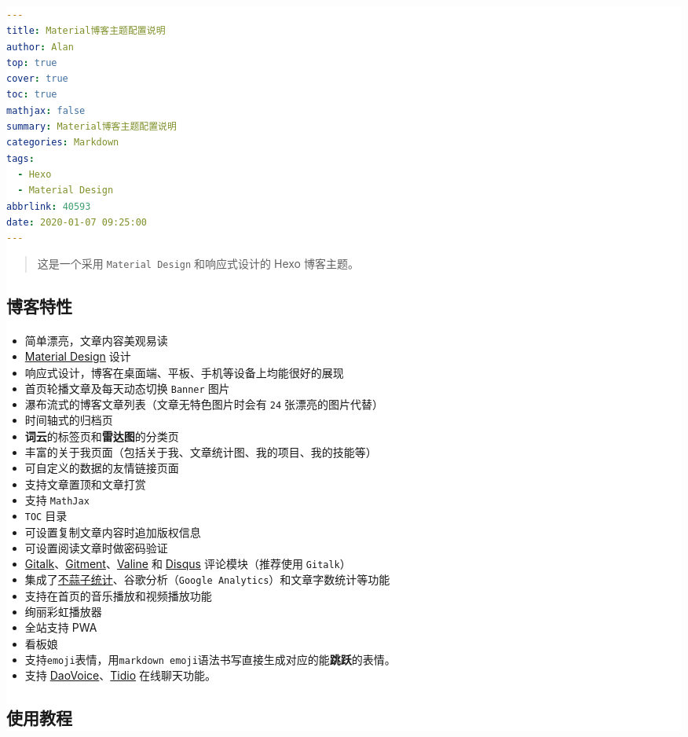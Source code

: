 ```yaml
---
title: Material博客主题配置说明
author: Alan
top: true
cover: true
toc: true
mathjax: false
summary: Material博客主题配置说明
categories: Markdown
tags:
  - Hexo
  - Material Design
abbrlink: 40593
date: 2020-01-07 09:25:00
---
```

> 这是一个采用 `Material Design` 和响应式设计的 Hexo 博客主题。

## 博客特性

- 简单漂亮，文章内容美观易读
- [Material Design](https://sitoi.cn/go.html?u=aHR0cHM6Ly9tYXRlcmlhbC5pby8=) 设计
- 响应式设计，博客在桌面端、平板、手机等设备上均能很好的展现
- 首页轮播文章及每天动态切换 `Banner` 图片
- 瀑布流式的博客文章列表（文章无特色图片时会有 `24` 张漂亮的图片代替）
- 时间轴式的归档页
- **词云**的标签页和**雷达图**的分类页
- 丰富的关于我页面（包括关于我、文章统计图、我的项目、我的技能等）
- 可自定义的数据的友情链接页面
- 支持文章置顶和文章打赏
- 支持 `MathJax`
- `TOC` 目录
- 可设置复制文章内容时追加版权信息
- 可设置阅读文章时做密码验证
- [Gitalk](https://sitoi.cn/go.html?u=aHR0cHM6Ly9naXRhbGsuZ2l0aHViLmlvLw==)、[Gitment](https://sitoi.cn/go.html?u=aHR0cHM6Ly9pbXN1bi5naXRodWIuaW8vZ2l0bWVudC8=)、[Valine](https://sitoi.cn/go.html?u=aHR0cHM6Ly92YWxpbmUuanMub3JnLw==) 和 [Disqus](https://sitoi.cn/go.html?u=aHR0cHM6Ly9kaXNxdXMuY29tLw==) 评论模块（推荐使用 `Gitalk`）
- 集成了[不蒜子统计](https://sitoi.cn/go.html?u=aHR0cDovL2J1c3VhbnppLmlicnVjZS5pbmZvLw==)、谷歌分析（`Google Analytics`）和文章字数统计等功能
- 支持在首页的音乐播放和视频播放功能
- 绚丽彩虹播放器
- 全站支持 PWA
- 看板娘
- 支持`emoji`表情，用`markdown emoji`语法书写直接生成对应的能**跳跃**的表情。
- 支持 [DaoVoice](https://sitoi.cn/go.html?u=aHR0cDovL3d3dy5kYW92b2ljZS5pby8=)、[Tidio](https://sitoi.cn/go.html?u=aHR0cHM6Ly93d3cudGlkaW8uY29tLw==) 在线聊天功能。

## 使用教程
